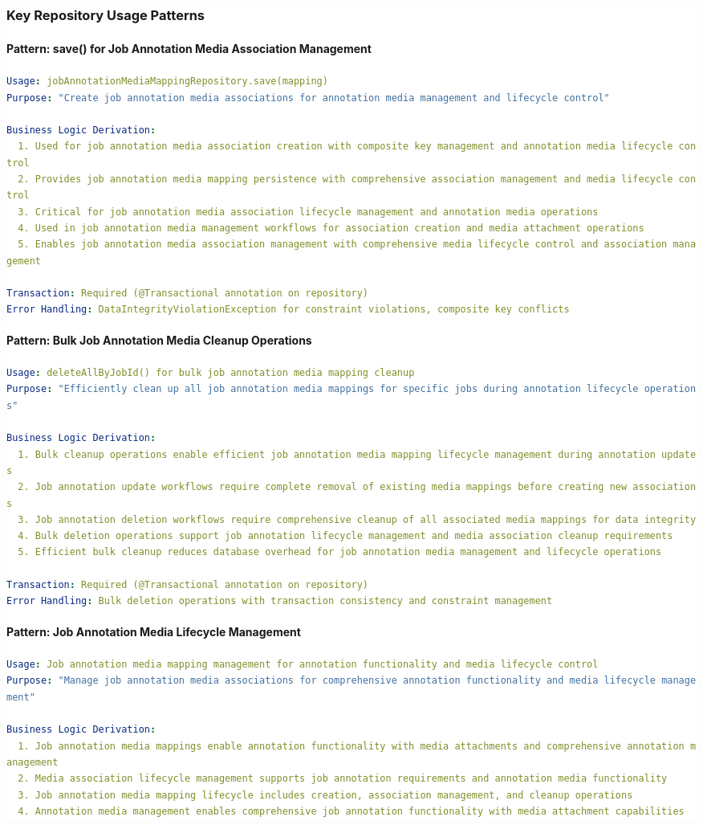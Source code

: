 ### Key Repository Usage Patterns

#### Pattern: save() for Job Annotation Media Association Management
```yaml
Usage: jobAnnotationMediaMappingRepository.save(mapping)
Purpose: "Create job annotation media associations for annotation media management and lifecycle control"

Business Logic Derivation:
  1. Used for job annotation media association creation with composite key management and annotation media lifecycle control
  2. Provides job annotation media mapping persistence with comprehensive association management and media lifecycle control
  3. Critical for job annotation media association lifecycle management and annotation media operations
  4. Used in job annotation media management workflows for association creation and media attachment operations
  5. Enables job annotation media association management with comprehensive media lifecycle control and association management

Transaction: Required (@Transactional annotation on repository)
Error Handling: DataIntegrityViolationException for constraint violations, composite key conflicts
```

#### Pattern: Bulk Job Annotation Media Cleanup Operations
```yaml
Usage: deleteAllByJobId() for bulk job annotation media mapping cleanup
Purpose: "Efficiently clean up all job annotation media mappings for specific jobs during annotation lifecycle operations"

Business Logic Derivation:
  1. Bulk cleanup operations enable efficient job annotation media mapping lifecycle management during annotation updates
  2. Job annotation update workflows require complete removal of existing media mappings before creating new associations
  3. Job annotation deletion workflows require comprehensive cleanup of all associated media mappings for data integrity
  4. Bulk deletion operations support job annotation lifecycle management and media association cleanup requirements
  5. Efficient bulk cleanup reduces database overhead for job annotation media management and lifecycle operations

Transaction: Required (@Transactional annotation on repository)
Error Handling: Bulk deletion operations with transaction consistency and constraint management
```

#### Pattern: Job Annotation Media Lifecycle Management
```yaml
Usage: Job annotation media mapping management for annotation functionality and media lifecycle control
Purpose: "Manage job annotation media associations for comprehensive annotation functionality and media lifecycle management"

Business Logic Derivation:
  1. Job annotation media mappings enable annotation functionality with media attachments and comprehensive annotation management
  2. Media association lifecycle management supports job annotation requirements and annotation media functionality
  3. Job annotation media mapping lifecycle includes creation, association management, and cleanup operations
  4. Annotation media management enables comprehensive job annotation functionality with media attachment capabilities
```